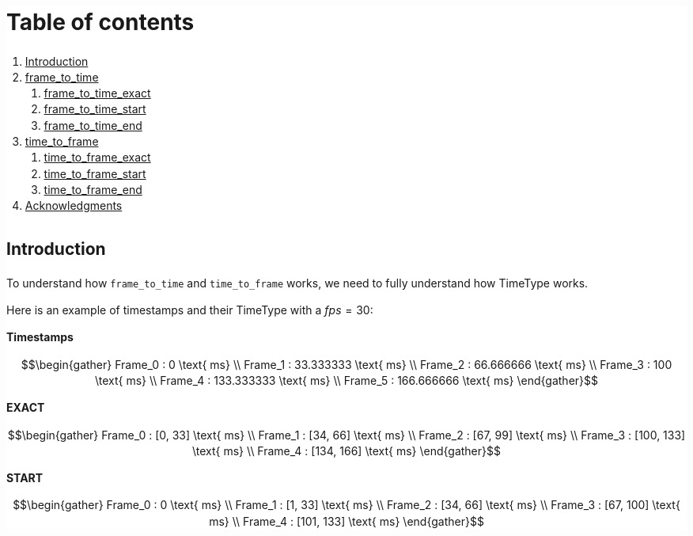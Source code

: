 # Table of contents
1. [Introduction](#introduction)
2. [frame_to_time](#frame_to_time)
    1. [frame_to_time_exact](#frame_to_time_exact)
    2. [frame_to_time_start](#frame_to_time_start)
    3. [frame_to_time_end](#frame_to_time_end)
3. [time_to_frame](#time_to_frame)
    1. [time_to_frame_exact](#time_to_frame_exact)
    2. [time_to_frame_start](#time_to_frame_start)
    3. [time_to_frame_end](#time_to_frame_end)
4. [Acknowledgments](#acknowledgments)


## Introduction <a name="introduction"></a>

To understand how ``frame_to_time`` and ``time_to_frame`` works, we need to fully understand how TimeType works.

Here is an example of timestamps and their TimeType with a $fps = 30$:

**Timestamps**
```math
\begin{gather}
Frame_0 : 0 \text{ ms} \\
Frame_1 : 33.333333 \text{ ms} \\
Frame_2 : 66.666666 \text{ ms} \\
Frame_3 : 100 \text{ ms} \\
Frame_4 : 133.333333 \text{ ms} \\
Frame_5 : 166.666666 \text{ ms}
\end{gather}
```

**EXACT**
```math
\begin{gather}
Frame_0 : [0, 33] \text{ ms} \\
Frame_1 : [34, 66] \text{ ms} \\
Frame_2 : [67, 99] \text{ ms} \\
Frame_3 : [100, 133] \text{ ms} \\
Frame_4 : [134, 166] \text{ ms}
\end{gather}
```

**START**
```math
\begin{gather}
Frame_0 : 0 \text{ ms} \\
Frame_1 : [1, 33] \text{ ms} \\
Frame_2 : [34, 66] \text{ ms} \\
Frame_3 : [67, 100] \text{ ms} \\
Frame_4 : [101, 133] \text{ ms}
\end{gather}
```
